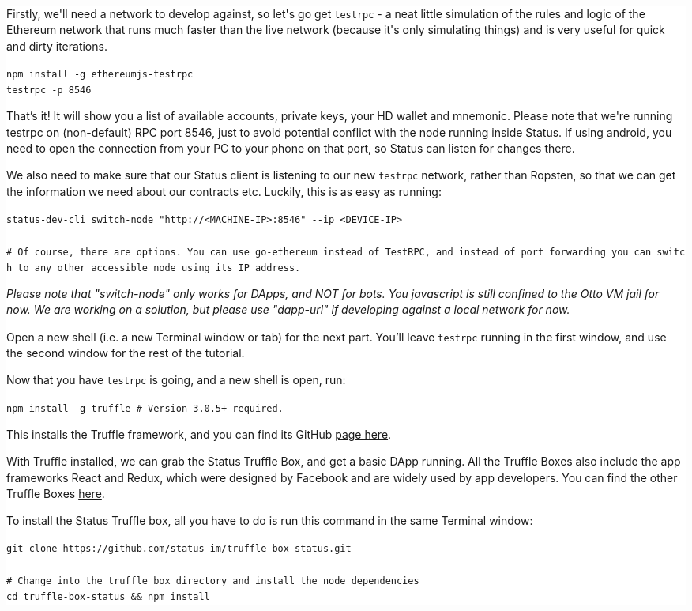 Firstly, we'll need a network to develop against, so let's go get
`testrpc` - a neat little simulation of the rules and logic of the
Ethereum network that runs much faster than the live network (because
it's only simulating things) and is very useful for quick and dirty
iterations.

    npm install -g ethereumjs-testrpc
    testrpc -p 8546

That’s it\! It will show you a list of available accounts, private keys,
your HD wallet and mnemonic. Please note that we're running testrpc on
(non-default) RPC port 8546, just to avoid potential conflict with the
node running inside Status. If using android, you need to open the
connection from your PC to your phone on that port, so Status can listen
for changes there.

We also need to make sure that our Status client is listening to our new
`testrpc` network, rather than Ropsten, so that we can get the
information we need about our contracts etc. Luckily, this is as easy as
running:

    status-dev-cli switch-node "http://<MACHINE-IP>:8546" --ip <DEVICE-IP>

    # Of course, there are options. You can use go-ethereum instead of TestRPC, and instead of port forwarding you can switch to any other accessible node using its IP address.

*Please note that "switch-node" only works for DApps, and NOT for bots.
You javascript is still confined to the Otto VM jail for now. We are
working on a solution, but please use "dapp-url" if developing against a
local network for now.*

Open a new shell (i.e. a new Terminal window or tab) for the next part.
You’ll leave `testrpc` running in the first window, and use the second
window for the rest of the tutorial.

Now that you have `testrpc` is going, and a new shell is open, run:

    npm install -g truffle # Version 3.0.5+ required.

This installs the Truffle framework, and you can find its GitHub [page
here](https://github.com/trufflesuite/truffle).

With Truffle installed, we can grab the Status Truffle Box, and get a
basic DApp running. All the Truffle Boxes also include the app
frameworks React and Redux, which were designed by Facebook and are
widely used by app developers. You can find the other Truffle Boxes
[here](https://truffle-box.github.io/).

To install the Status Truffle box, all you have to do is run this
command in the same Terminal window:

    git clone https://github.com/status-im/truffle-box-status.git

    # Change into the truffle box directory and install the node dependencies
    cd truffle-box-status && npm install
